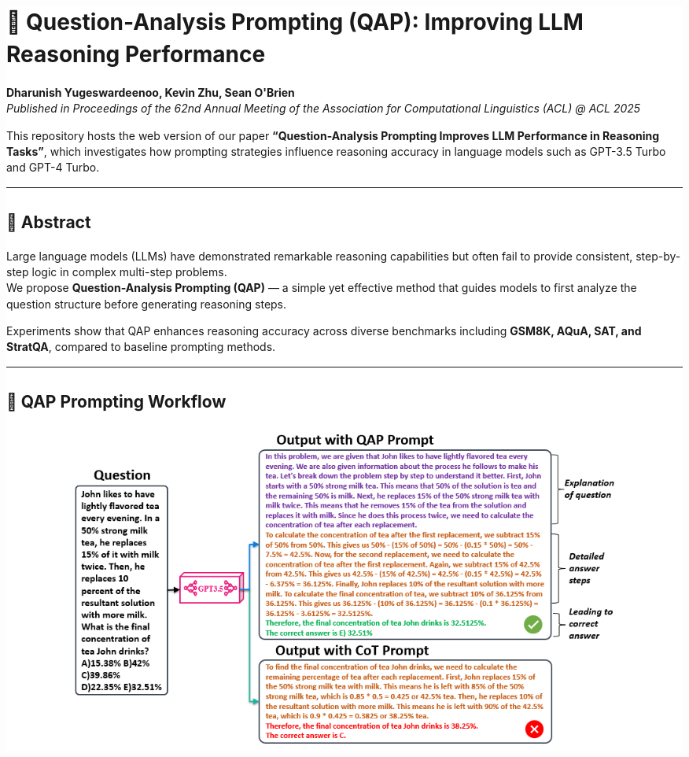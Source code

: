 # 🧠 Question-Analysis Prompting (QAP): Improving LLM Reasoning Performance

**Dharunish Yugeswardeenoo, Kevin Zhu, Sean O'Brien**  
*Published in Proceedings of the 62nd Annual Meeting of the Association for Computational Linguistics (ACL) @ ACL 2025*


This repository hosts the web version of our paper **“Question-Analysis Prompting Improves LLM Performance in Reasoning Tasks”**, which investigates how prompting strategies influence reasoning accuracy in language models such as GPT-3.5 Turbo and GPT-4 Turbo.

---

## 📘 Abstract

Large language models (LLMs) have demonstrated remarkable reasoning capabilities but often fail to provide consistent, step-by-step logic in complex multi-step problems.  
We propose **Question-Analysis Prompting (QAP)** — a simple yet effective method that guides models to first analyze the question structure before generating reasoning steps.  

Experiments show that QAP enhances reasoning accuracy across diverse benchmarks including **GSM8K, AQuA, SAT, and StratQA**, compared to baseline prompting methods.

---

## 🧩 QAP Prompting Workflow

<div align="center">
  <img src="static/images/CoTvQAP.png" alt="QAP Prompting Workflow Diagram" width="80%" />
</div>
